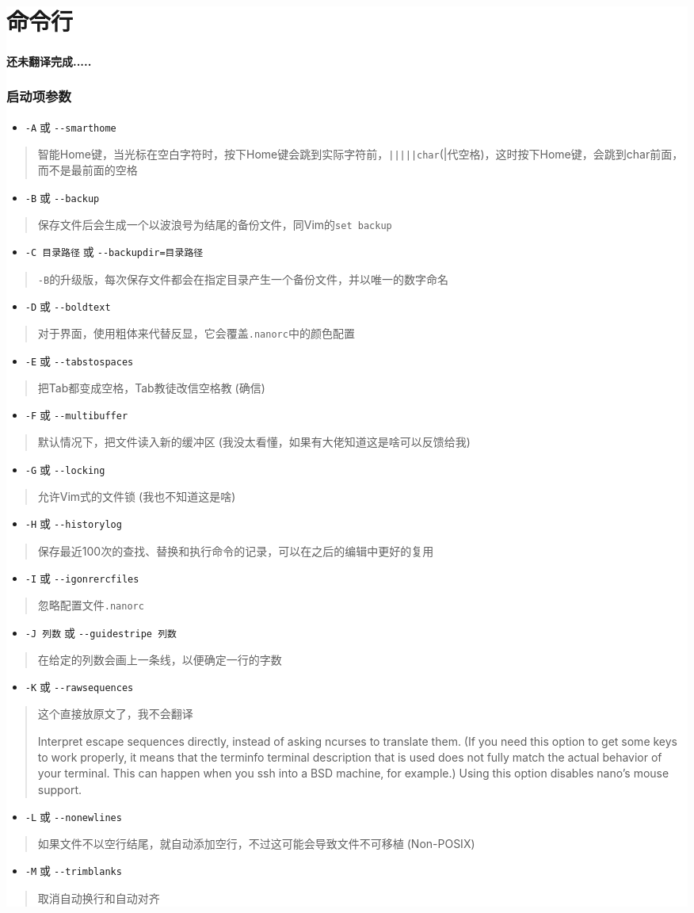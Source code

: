 # 命令行

**还未翻译完成.....**

### 启动项参数

- `-A` 或 `--smarthome`
> 智能Home键，当光标在空白字符时，按下Home键会跳到实际字符前，`|||||char`(|代空格)，这时按下Home键，会跳到char前面，而不是最前面的空格


- `-B` 或 `--backup`
> 保存文件后会生成一个以波浪号为结尾的备份文件，同Vim的`set backup`


- `-C 目录路径` 或 `--backupdir=目录路径`
> `-B`的升级版，每次保存文件都会在指定目录产生一个备份文件，并以唯一的数字命名


- `-D` 或 `--boldtext`
> 对于界面，使用粗体来代替反显，它会覆盖`.nanorc`中的颜色配置


- `-E` 或 `--tabstospaces`
> 把Tab都变成空格，Tab教徒改信空格教 (确信)


- `-F` 或 `--multibuffer`
> 默认情况下，把文件读入新的缓冲区 (我没太看懂，如果有大佬知道这是啥可以反馈给我)


- `-G` 或 `--locking`
> 允许Vim式的文件锁 (我也不知道这是啥)


- `-H` 或 `--historylog`
> 保存最近100次的查找、替换和执行命令的记录，可以在之后的编辑中更好的复用


- `-I` 或 `--igonrercfiles`
> 忽略配置文件`.nanorc`


- `-J 列数` 或 `--guidestripe 列数`
> 在给定的列数会画上一条线，以便确定一行的字数


- `-K` 或 `--rawsequences`
> 这个直接放原文了，我不会翻译
> 
> Interpret escape sequences directly, instead of asking ncurses to translate them. (If you need this option to get some keys to work properly, it means that the terminfo terminal description that is used does not fully match the actual behavior of your terminal. This can happen when you ssh into a BSD machine, for example.) Using this option disables nano’s mouse support. 


- `-L` 或 `--nonewlines`
> 如果文件不以空行结尾，就自动添加空行，不过这可能会导致文件不可移植 (Non-POSIX)


- `-M` 或 `--trimblanks`
> 取消自动换行和自动对齐
